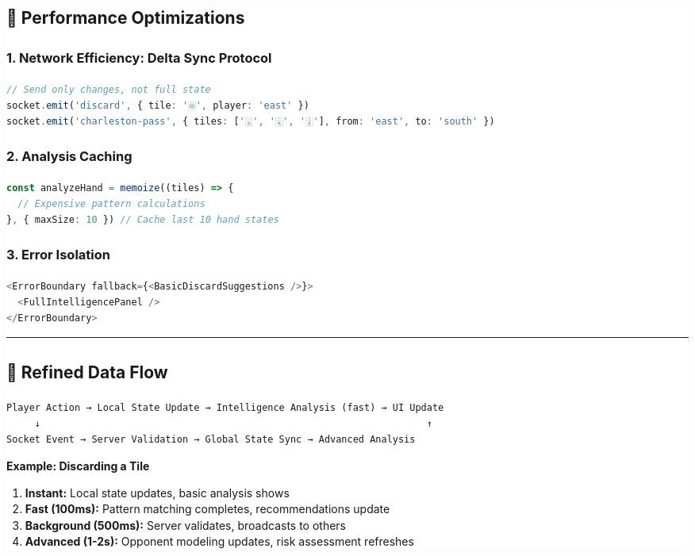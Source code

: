 ## 🚀 **Performance Optimizations**

### **1. Network Efficiency: Delta Sync Protocol**
```typescript
// Send only changes, not full state
socket.emit('discard', { tile: '🀙', player: 'east' })
socket.emit('charleston-pass', { tiles: ['🀇', '🀈', '🀉'], from: 'east', to: 'south' })
```

### **2. Analysis Caching**
```typescript
const analyzeHand = memoize((tiles) => {
  // Expensive pattern calculations
}, { maxSize: 10 }) // Cache last 10 hand states
```

### **3. Error Isolation**
```typescript
<ErrorBoundary fallback={<BasicDiscardSuggestions />}>
  <FullIntelligencePanel />
</ErrorBoundary>
```

---

## 🔄 **Refined Data Flow**

```
Player Action → Local State Update → Intelligence Analysis (fast) → UI Update
     ↓                                                                    ↑
Socket Event → Server Validation → Global State Sync → Advanced Analysis
```

**Example: Discarding a Tile**
1. **Instant:** Local state updates, basic analysis shows
2. **Fast (100ms):** Pattern matching completes, recommendations update
3. **Background (500ms):** Server validates, broadcasts to others
4. **Advanced (1-2s):** Opponent modeling updates, risk assessment refreshes